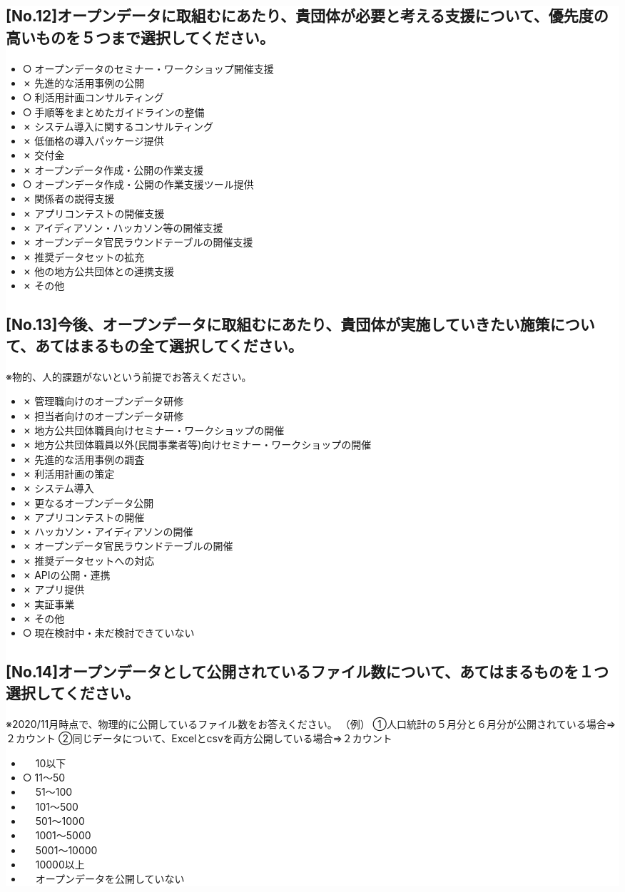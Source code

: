 ## [No.12]オープンデータに取組むにあたり、貴団体が必要と考える支援について、優先度の高いものを５つまで選択してください。

- ○ オープンデータのセミナー・ワークショップ開催支援
- ✗ 先進的な活用事例の公開
- ○ 利活用計画コンサルティング
- ○ 手順等をまとめたガイドラインの整備
- ✗ システム導入に関するコンサルティング
- ✗ 低価格の導入パッケージ提供
- ✗ 交付金
- ✗ オープンデータ作成・公開の作業支援
- ○ オープンデータ作成・公開の作業支援ツール提供
- ✗ 関係者の説得支援
- ✗ アプリコンテストの開催支援
- ✗ アイディアソン・ハッカソン等の開催支援
- ✗ オープンデータ官民ラウンドテーブルの開催支援
- ✗ 推奨データセットの拡充
- ✗ 他の地方公共団体との連携支援
- ✗ その他

## [No.13]今後、オープンデータに取組むにあたり、貴団体が実施していきたい施策について、あてはまるもの全て選択してください。

※物的、人的課題がないという前提でお答えください。

- ✗ 管理職向けのオープンデータ研修
- ✗ 担当者向けのオープンデータ研修
- ✗ 地方公共団体職員向けセミナー・ワークショップの開催
- ✗ 地方公共団体職員以外(民間事業者等)向けセミナー・ワークショップの開催
- ✗ 先進的な活用事例の調査
- ✗ 利活用計画の策定
- ✗ システム導入
- ✗ 更なるオープンデータ公開
- ✗ アプリコンテストの開催
- ✗ ハッカソン・アイディアソンの開催
- ✗ オープンデータ官民ラウンドテーブルの開催
- ✗ 推奨データセットへの対応
- ✗ APIの公開・連携
- ✗ アプリ提供
- ✗ 実証事業
- ✗ その他
- ○ 現在検討中・未だ検討できていない

## [No.14]オープンデータとして公開されているファイル数について、あてはまるものを１つ選択してください。

※2020/11月時点で、物理的に公開しているファイル数をお答えください。
（例）
①人口統計の５月分と６月分が公開されている場合⇒２カウント
②同じデータについて、Excelとcsvを両方公開している場合⇒２カウント

- 　 10以下
- ○ 11～50
- 　 51～100
- 　 101～500
- 　 501～1000
- 　 1001～5000
- 　 5001～10000
- 　 10000以上
- 　 オープンデータを公開していない
